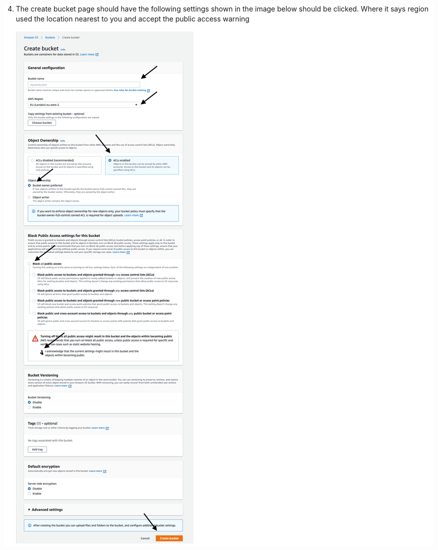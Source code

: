 4. The create bucket page should have the following settings shown in the image below should be clicked. Where it says region used the location nearest to you and accept the public access warning

   ![bucket settings](README/deployment/aws/aws-create-bucket.png)

